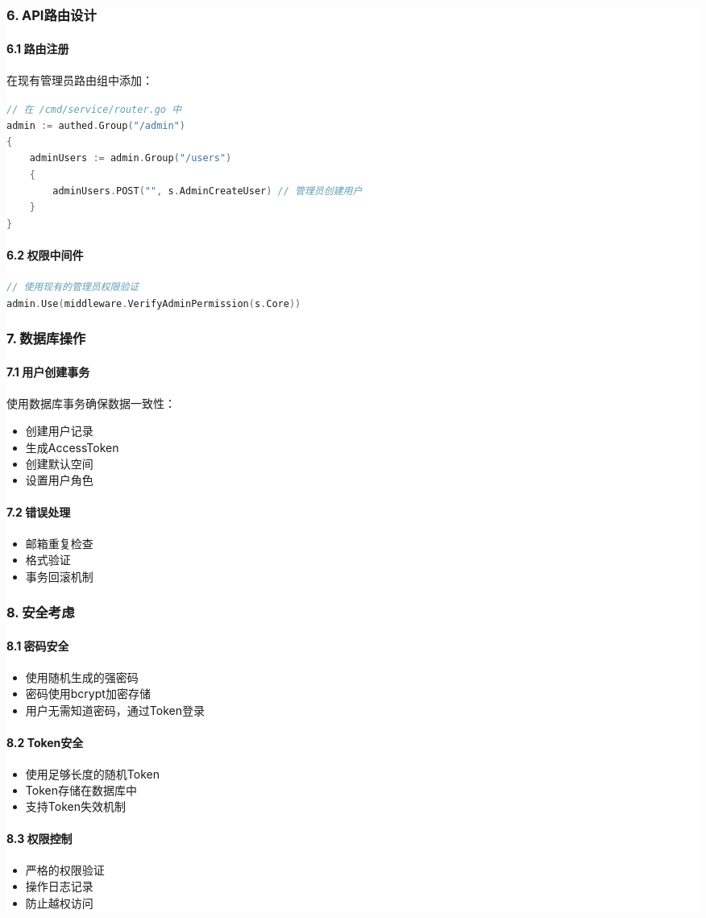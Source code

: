 ### 6. API路由设计

#### 6.1 路由注册
在现有管理员路由组中添加：
```go
// 在 /cmd/service/router.go 中
admin := authed.Group("/admin")
{
    adminUsers := admin.Group("/users")
    {
        adminUsers.POST("", s.AdminCreateUser) // 管理员创建用户
    }
}
```

#### 6.2 权限中间件
```go
// 使用现有的管理员权限验证
admin.Use(middleware.VerifyAdminPermission(s.Core))
```

### 7. 数据库操作

#### 7.1 用户创建事务
使用数据库事务确保数据一致性：
- 创建用户记录
- 生成AccessToken
- 创建默认空间
- 设置用户角色

#### 7.2 错误处理
- 邮箱重复检查
- 格式验证
- 事务回滚机制

### 8. 安全考虑

#### 8.1 密码安全
- 使用随机生成的强密码
- 密码使用bcrypt加密存储
- 用户无需知道密码，通过Token登录

#### 8.2 Token安全
- 使用足够长度的随机Token
- Token存储在数据库中
- 支持Token失效机制

#### 8.3 权限控制
- 严格的权限验证
- 操作日志记录
- 防止越权访问
